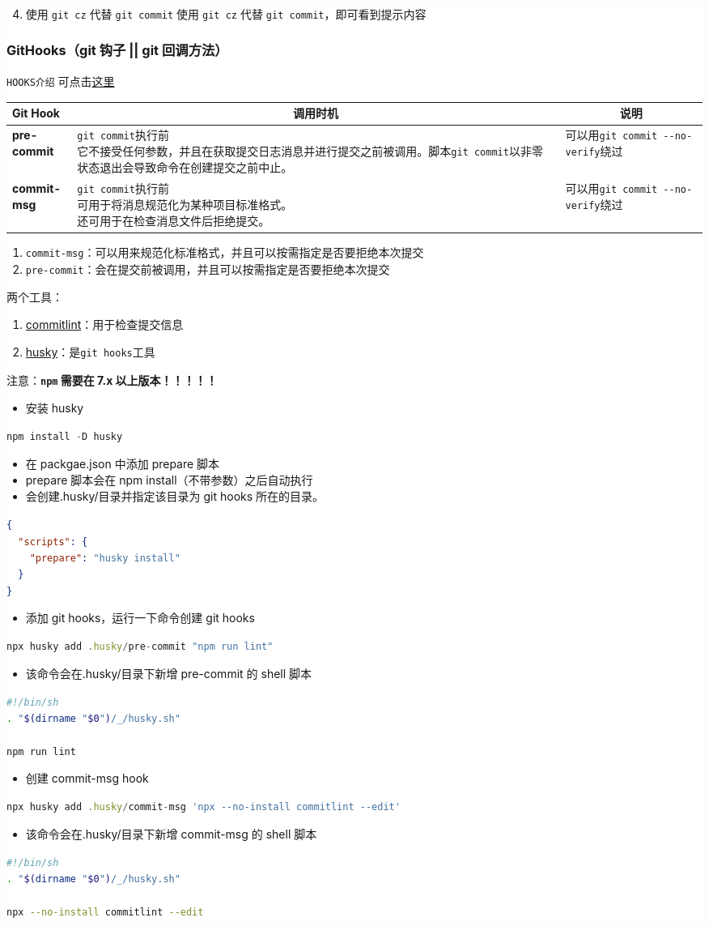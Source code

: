 4. 使用 `git cz` 代替 `git commit`
   使用 `git cz` 代替 `git commit`，即可看到提示内容

### GitHooks（git 钩子 || git 回调方法）

`HOOKS介绍` 可点击[这里](https://git-scm.com/docs/githooks)

| Git Hook       | 调用时机                                                                                                                                           | 说明                               |
| :------------- | -------------------------------------------------------------------------------------------------------------------------------------------------- | ---------------------------------- |
| **pre-commit** | `git commit`执行前<br />它不接受任何参数，并且在获取提交日志消息并进行提交之前被调用。脚本`git commit`以非零状态退出会导致命令在创建提交之前中止。 | 可以用`git commit --no-verify`绕过 |
| **commit-msg** | `git commit`执行前<br />可用于将消息规范化为某种项目标准格式。<br />还可用于在检查消息文件后拒绝提交。                                             | 可以用`git commit --no-verify`绕过 |

1. `commit-msg`：可以用来规范化标准格式，并且可以按需指定是否要拒绝本次提交
2. `pre-commit`：会在提交前被调用，并且可以按需指定是否要拒绝本次提交

两个工具：

1. [commitlint](https://github.com/conventional-changelog/commitlint)：用于检查提交信息

2. [husky](https://github.com/typicode/husky)：是`git hooks`工具

注意：**`npm` 需要在 7.x 以上版本！！！！！**

- 安装 husky

```js
npm install -D husky
```

- 在 packgae.json 中添加 prepare 脚本
- prepare 脚本会在 npm install（不带参数）之后自动执行
- 会创建.husky/目录并指定该目录为 git hooks 所在的目录。

```json
{
  "scripts": {
    "prepare": "husky install"
  }
}
```

- 添加 git hooks，运行一下命令创建 git hooks

```js
npx husky add .husky/pre-commit "npm run lint"
```

- 该命令会在.husky/目录下新增 pre-commit 的 shell 脚本

```sh
#!/bin/sh
. "$(dirname "$0")/_/husky.sh"

npm run lint

```

- 创建 commit-msg hook

```js
npx husky add .husky/commit-msg 'npx --no-install commitlint --edit'
```

- 该命令会在.husky/目录下新增 commit-msg 的 shell 脚本

```sh
#!/bin/sh
. "$(dirname "$0")/_/husky.sh"

npx --no-install commitlint --edit

```
